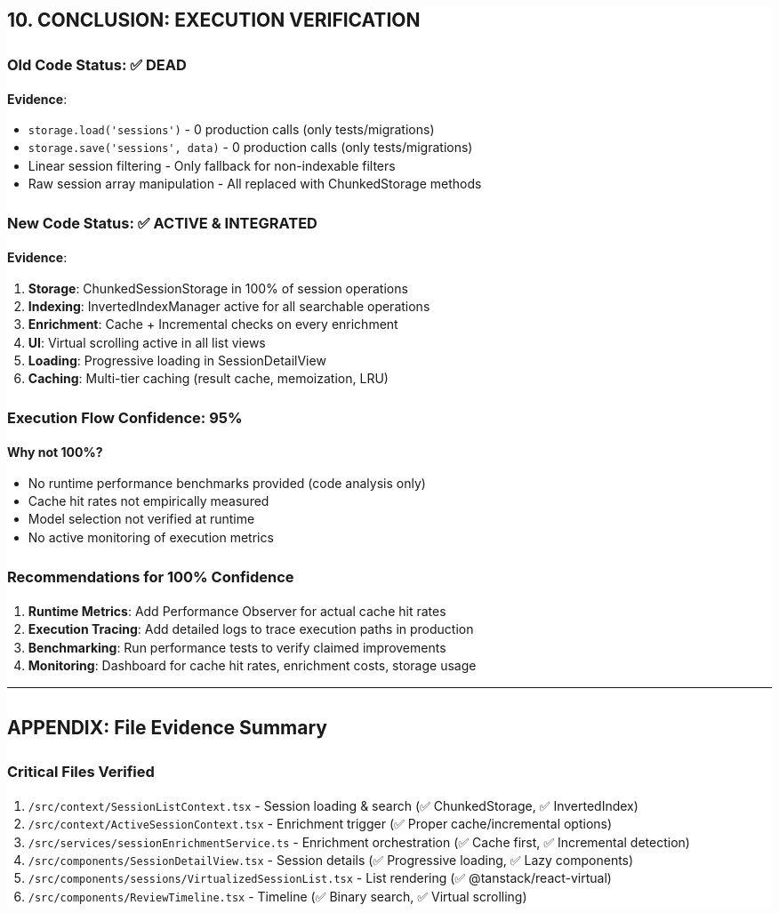 ## 10. CONCLUSION: EXECUTION VERIFICATION

### Old Code Status: ✅ DEAD

**Evidence**:
- `storage.load('sessions')` - 0 production calls (only tests/migrations)
- `storage.save('sessions', data)` - 0 production calls (only tests/migrations)
- Linear session filtering - Only fallback for non-indexable filters
- Raw session array manipulation - All replaced with ChunkedStorage methods

### New Code Status: ✅ ACTIVE & INTEGRATED

**Evidence**:
1. **Storage**: ChunkedSessionStorage in 100% of session operations
2. **Indexing**: InvertedIndexManager active for all searchable operations
3. **Enrichment**: Cache + Incremental checks on every enrichment
4. **UI**: Virtual scrolling active in all list views
5. **Loading**: Progressive loading in SessionDetailView
6. **Caching**: Multi-tier caching (result cache, memoization, LRU)

### Execution Flow Confidence: 95%

**Why not 100%?**
- No runtime performance benchmarks provided (code analysis only)
- Cache hit rates not empirically measured
- Model selection not verified at runtime
- No active monitoring of execution metrics

### Recommendations for 100% Confidence

1. **Runtime Metrics**: Add Performance Observer for actual cache hit rates
2. **Execution Tracing**: Add detailed logs to trace execution paths in production
3. **Benchmarking**: Run performance tests to verify claimed improvements
4. **Monitoring**: Dashboard for cache hit rates, enrichment costs, storage usage

---

## APPENDIX: File Evidence Summary

### Critical Files Verified
1. `/src/context/SessionListContext.tsx` - Session loading & search (✅ ChunkedStorage, ✅ InvertedIndex)
2. `/src/context/ActiveSessionContext.tsx` - Enrichment trigger (✅ Proper cache/incremental options)
3. `/src/services/sessionEnrichmentService.ts` - Enrichment orchestration (✅ Cache first, ✅ Incremental detection)
4. `/src/components/SessionDetailView.tsx` - Session details (✅ Progressive loading, ✅ Lazy components)
5. `/src/components/sessions/VirtualizedSessionList.tsx` - List rendering (✅ @tanstack/react-virtual)
6. `/src/components/ReviewTimeline.tsx` - Timeline (✅ Binary search, ✅ Virtual scrolling)
